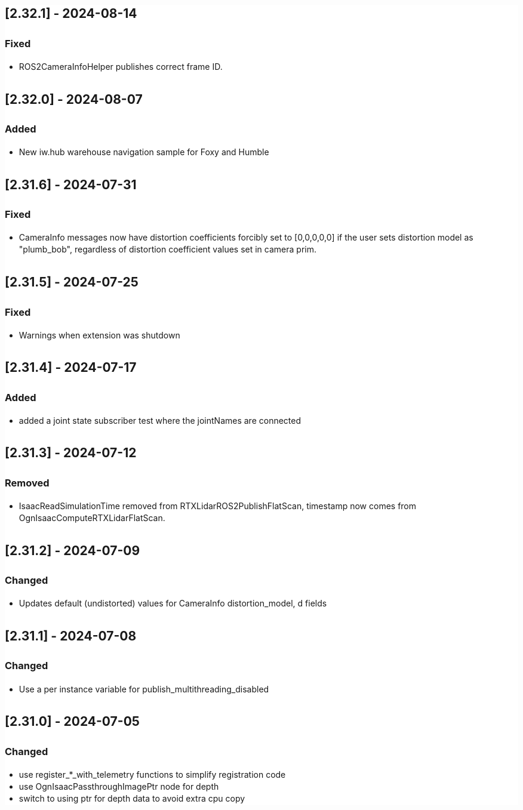 ## [2.32.1] - 2024-08-14
### Fixed
- ROS2CameraInfoHelper publishes correct frame ID.

## [2.32.0] - 2024-08-07
### Added
- New iw.hub warehouse navigation sample for Foxy and Humble

## [2.31.6] - 2024-07-31
### Fixed
- CameraInfo messages now have distortion coefficients forcibly set to [0,0,0,0,0] if the user sets distortion model as "plumb_bob", regardless of distortion coefficient values set in camera prim.

## [2.31.5] - 2024-07-25
### Fixed
- Warnings when extension was shutdown

## [2.31.4] - 2024-07-17
### Added
- added a joint state subscriber test where the jointNames are connected

## [2.31.3] - 2024-07-12
### Removed
- IsaacReadSimulationTime removed from RTXLidarROS2PublishFlatScan, timestamp now comes from OgnIsaacComputeRTXLidarFlatScan.

## [2.31.2] - 2024-07-09
### Changed
- Updates default (undistorted) values for CameraInfo distortion_model, d fields

## [2.31.1] - 2024-07-08
### Changed
- Use a per instance variable for publish_multithreading_disabled

## [2.31.0] - 2024-07-05
### Changed
- use register_*_with_telemetry functions to simplify registration code
- use OgnIsaacPassthroughImagePtr node for depth
- switch to using ptr for depth data to avoid extra cpu copy
